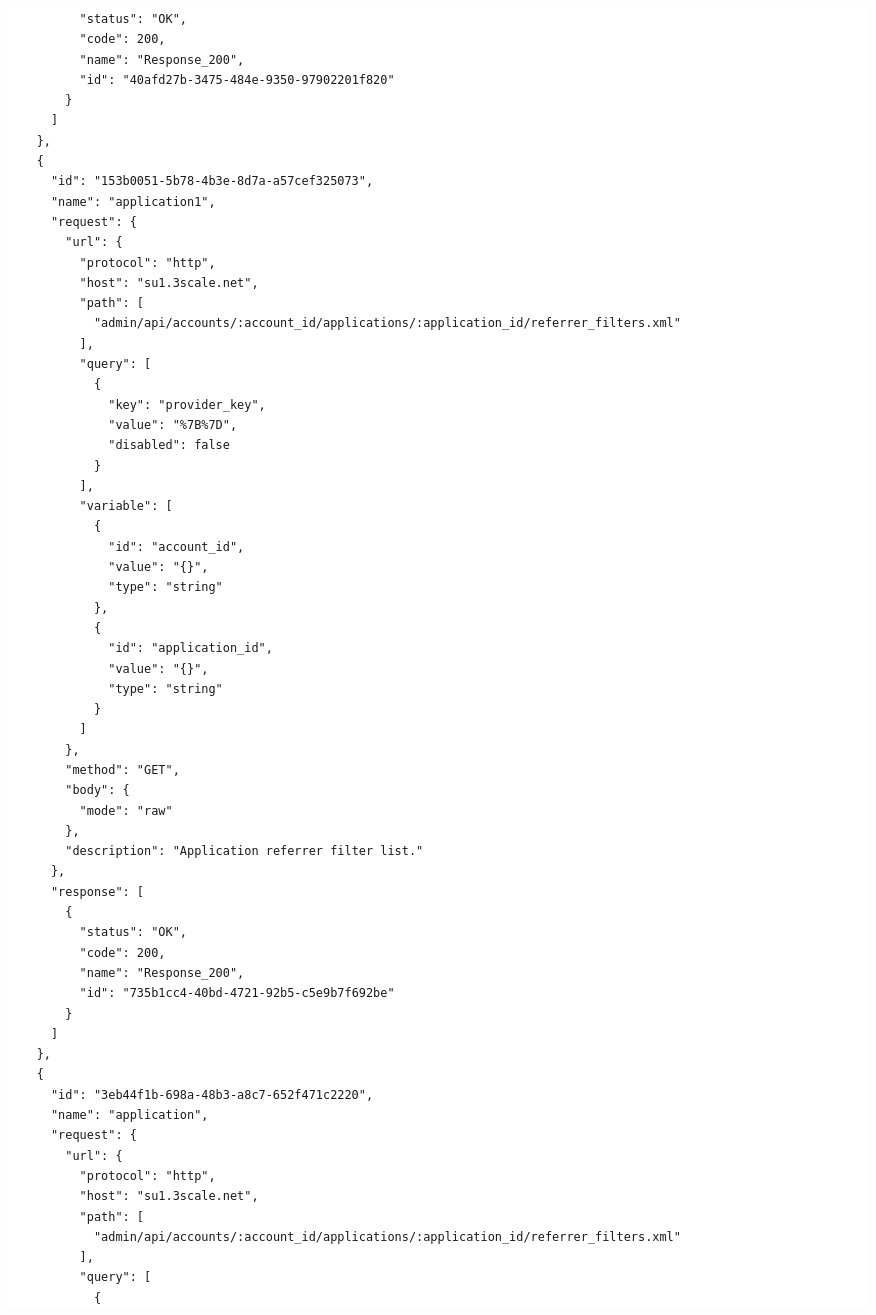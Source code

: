               "status": "OK",
              "code": 200,
              "name": "Response_200",
              "id": "40afd27b-3475-484e-9350-97902201f820"
            }
          ]
        },
        {
          "id": "153b0051-5b78-4b3e-8d7a-a57cef325073",
          "name": "application1",
          "request": {
            "url": {
              "protocol": "http",
              "host": "su1.3scale.net",
              "path": [
                "admin/api/accounts/:account_id/applications/:application_id/referrer_filters.xml"
              ],
              "query": [
                {
                  "key": "provider_key",
                  "value": "%7B%7D",
                  "disabled": false
                }
              ],
              "variable": [
                {
                  "id": "account_id",
                  "value": "{}",
                  "type": "string"
                },
                {
                  "id": "application_id",
                  "value": "{}",
                  "type": "string"
                }
              ]
            },
            "method": "GET",
            "body": {
              "mode": "raw"
            },
            "description": "Application referrer filter list."
          },
          "response": [
            {
              "status": "OK",
              "code": 200,
              "name": "Response_200",
              "id": "735b1cc4-40bd-4721-92b5-c5e9b7f692be"
            }
          ]
        },
        {
          "id": "3eb44f1b-698a-48b3-a8c7-652f471c2220",
          "name": "application",
          "request": {
            "url": {
              "protocol": "http",
              "host": "su1.3scale.net",
              "path": [
                "admin/api/accounts/:account_id/applications/:application_id/referrer_filters.xml"
              ],
              "query": [
                {